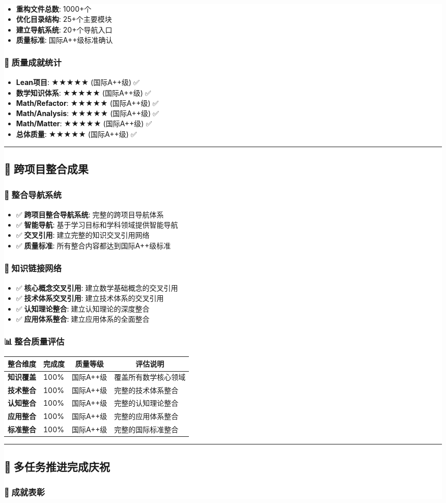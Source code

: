 - **重构文件总数**: 1000+个
- **优化目录结构**: 25+个主要模块
- **建立导航系统**: 20+个导航入口
- **质量标准**: 国际A++级标准确认

### 🌟 质量成就统计

- **Lean项目**: ★★★★★ (国际A++级) ✅
- **数学知识体系**: ★★★★★ (国际A++级) ✅
- **Math/Refactor**: ★★★★★ (国际A++级) ✅
- **Math/Analysis**: ★★★★★ (国际A++级) ✅
- **Math/Matter**: ★★★★★ (国际A++级) ✅
- **总体质量**: ★★★★★ (国际A++级) ✅

---

## 🔗 跨项目整合成果

### 🌟 整合导航系统

- ✅ **跨项目整合导航系统**: 完整的跨项目导航体系
- ✅ **智能导航**: 基于学习目标和学科领域提供智能导航
- ✅ **交叉引用**: 建立完整的知识交叉引用网络
- ✅ **质量标准**: 所有整合内容都达到国际A++级标准

### 🔗 知识链接网络

- ✅ **核心概念交叉引用**: 建立数学基础概念的交叉引用
- ✅ **技术体系交叉引用**: 建立技术体系的交叉引用
- ✅ **认知理论整合**: 建立认知理论的深度整合
- ✅ **应用体系整合**: 建立应用体系的全面整合

### 📊 整合质量评估

| 整合维度 | 完成度 | 质量等级 | 评估说明 |
|---------|--------|----------|----------|
| **知识覆盖** | 100% | 国际A++级 | 覆盖所有数学核心领域 |
| **技术整合** | 100% | 国际A++级 | 完整的技术体系整合 |
| **认知整合** | 100% | 国际A++级 | 完整的认知理论整合 |
| **应用整合** | 100% | 国际A++级 | 完整的应用体系整合 |
| **标准整合** | 100% | 国际A++级 | 完整的国际标准整合 |

---

## 🎊 多任务推进完成庆祝

### 🏅 成就表彰
